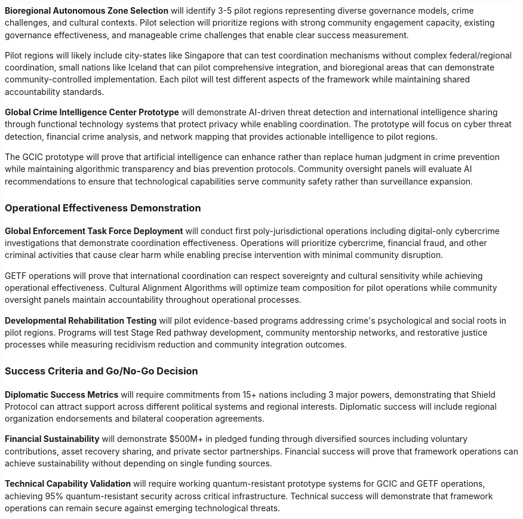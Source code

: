 **Bioregional Autonomous Zone Selection** will identify 3-5 pilot regions representing diverse governance models, crime challenges, and cultural contexts. Pilot selection will prioritize regions with strong community engagement capacity, existing governance effectiveness, and manageable crime challenges that enable clear success measurement.

Pilot regions will likely include city-states like Singapore that can test coordination mechanisms without complex federal/regional coordination, small nations like Iceland that can pilot comprehensive integration, and bioregional areas that can demonstrate community-controlled implementation. Each pilot will test different aspects of the framework while maintaining shared accountability standards.

**Global Crime Intelligence Center Prototype** will demonstrate AI-driven threat detection and international intelligence sharing through functional technology systems that protect privacy while enabling coordination. The prototype will focus on cyber threat detection, financial crime analysis, and network mapping that provides actionable intelligence to pilot regions.

The GCIC prototype will prove that artificial intelligence can enhance rather than replace human judgment in crime prevention while maintaining algorithmic transparency and bias prevention protocols. Community oversight panels will evaluate AI recommendations to ensure that technological capabilities serve community safety rather than surveillance expansion.

### Operational Effectiveness Demonstration

**Global Enforcement Task Force Deployment** will conduct first poly-jurisdictional operations including digital-only cybercrime investigations that demonstrate coordination effectiveness. Operations will prioritize cybercrime, financial fraud, and other criminal activities that cause clear harm while enabling precise intervention with minimal community disruption.

GETF operations will prove that international coordination can respect sovereignty and cultural sensitivity while achieving operational effectiveness. Cultural Alignment Algorithms will optimize team composition for pilot operations while community oversight panels maintain accountability throughout operational processes.

**Developmental Rehabilitation Testing** will pilot evidence-based programs addressing crime's psychological and social roots in pilot regions. Programs will test Stage Red pathway development, community mentorship networks, and restorative justice processes while measuring recidivism reduction and community integration outcomes.

### Success Criteria and Go/No-Go Decision

**Diplomatic Success Metrics** will require commitments from 15+ nations including 3 major powers, demonstrating that Shield Protocol can attract support across different political systems and regional interests. Diplomatic success will include regional organization endorsements and bilateral cooperation agreements.

**Financial Sustainability** will demonstrate $500M+ in pledged funding through diversified sources including voluntary contributions, asset recovery sharing, and private sector partnerships. Financial success will prove that framework operations can achieve sustainability without depending on single funding sources.

**Technical Capability Validation** will require working quantum-resistant prototype systems for GCIC and GETF operations, achieving 95% quantum-resistant security across critical infrastructure. Technical success will demonstrate that framework operations can remain secure against emerging technological threats.
